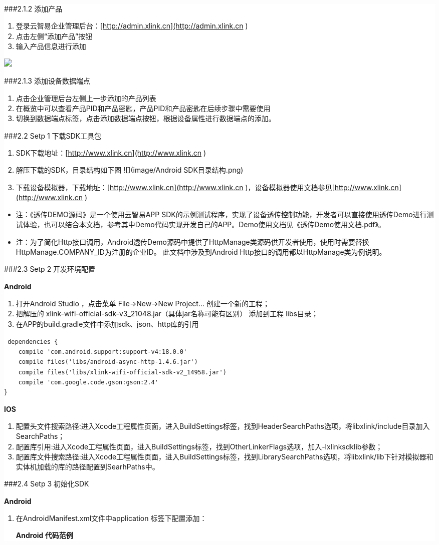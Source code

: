 ###2.1.2 添加产品
1. 登录云智易企业管理后台：[http://admin.xlink.cn](http://admin.xlink.cn )
2. 点击左侧“添加产品”按钮
3. 输入产品信息进行添加

![](image/添加产品.png)

###2.1.3 添加设备数据端点
1. 点击企业管理后台左侧上一步添加的产品列表
2. 在概览中可以查看产品PID和产品密匙，产品PID和产品密匙在后续步骤中需要使用
3. 切换到数据端点标签，点击添加数据端点按钮，根据设备属性进行数据端点的添加。

###2.2  <a name="setp1" >Setp 1 下载SDK工具包</a>
1. SDK下载地址：[http://www.xlink.cn](http://www.xlink.cn )
2. 解压下载的SDK，目录结构如下图
![](image/Android SDK目录结构.png)

3. 下载设备模拟器，下载地址：[http://www.xlink.cn](http://www.xlink.cn )，设备模拟器使用文档参见[http://www.xlink.cn](http://www.xlink.cn )

- 注：《透传DEMO源码》是一个使用云智易APP SDK的示例测试程序，实现了设备透传控制功能，开发者可以直接使用透传Demo进行测试体验，也可以结合本文档，参考其中Demo代码实现开发自己的APP。Demo使用文档见《透传Demo使用文档.pdf》。

- 注：为了简化Http接口调用，Android透传Demo源码中提供了HttpManage类源码供开发者使用，使用时需要替换HttpManage.COMPANY_ID为注册的企业ID。 此文档中涉及到Android Http接口的调用都以HttpManage类为例说明。

###2.3 <a name="setp2" >Setp 2 开发环境配置</a>

**Android**

1. 打开Android Studio ，点击菜单 File->New->New Project... 创建一个新的工程；
2. 把解压的 xlink-wifi-official-sdk-v3_21048.jar（具体jar名称可能有区别） 添加到工程 libs目录；
3. 在APP的build.gradle文件中添加sdk、json、http库的引用
```
 dependencies {
	compile 'com.android.support:support-v4:18.0.0'
    compile files('libs/android-async-http-1.4.6.jar')
    compile files('libs/xlink-wifi-official-sdk-v2_14958.jar')
    compile 'com.google.code.gson:gson:2.4'
}
```

**IOS**

1. 配置头文件搜索路径:进入Xcode工程属性页面，进入BuildSettings标签，找到HeaderSearchPaths选项，将libxlink/include目录加入SearchPaths；
2. 配置库引用:进入Xcode工程属性页面，进入BuildSettings标签，找到OtherLinkerFlags选项，加入-lxlinksdklib参数；
3. 配置库文件搜索路径:进入Xcode工程属性页面，进入BuildSettings标签，找到LibrarySearchPaths选项，将libxlink/lib下针对模拟器和实体机加载的库的路径配置到SearhPaths中。

###2.4 <a name="setp3" >Setp 3 初始化SDK</a>

**Android**

1. 在AndroidManifest.xml文件中application 标签下配置添加：

	**Android 代码范例**
	